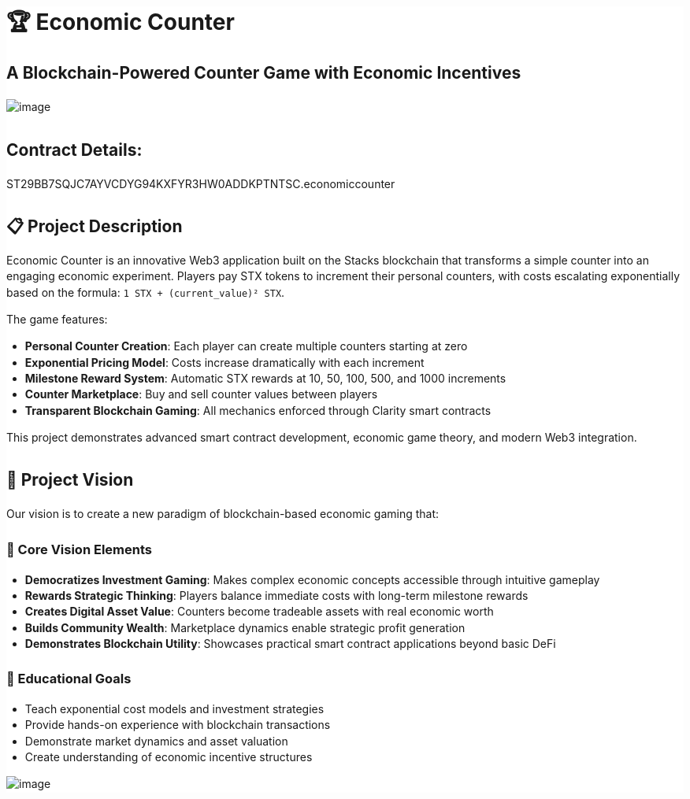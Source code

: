 # 🏆 Economic Counter

## A Blockchain-Powered Counter Game with Economic Incentives
<img width="2879" height="1622" alt="image" src="https://github.com/user-attachments/assets/4f24b51e-6e97-4c3a-9657-03846bc7f676" />

## Contract Details:
ST29BB7SQJC7AYVCDYG94KXFYR3HW0ADDKPTNTSC.economiccounter


## 📋 Project Description

Economic Counter is an innovative Web3 application built on the Stacks blockchain that transforms a simple counter into an engaging economic experiment. Players pay STX tokens to increment their personal counters, with costs escalating exponentially based on the formula: `1 STX + (current_value)² STX`.

The game features:

- **Personal Counter Creation**: Each player can create multiple counters starting at zero
- **Exponential Pricing Model**: Costs increase dramatically with each increment
- **Milestone Reward System**: Automatic STX rewards at 10, 50, 100, 500, and 1000 increments
- **Counter Marketplace**: Buy and sell counter values between players
- **Transparent Blockchain Gaming**: All mechanics enforced through Clarity smart contracts

This project demonstrates advanced smart contract development, economic game theory, and modern Web3 integration.

## 🔮 Project Vision

Our vision is to create a new paradigm of blockchain-based economic gaming that:

### 🌟 Core Vision Elements

- **Democratizes Investment Gaming**: Makes complex economic concepts accessible through intuitive gameplay
- **Rewards Strategic Thinking**: Players balance immediate costs with long-term milestone rewards
- **Creates Digital Asset Value**: Counters become tradeable assets with real economic worth
- **Builds Community Wealth**: Marketplace dynamics enable strategic profit generation
- **Demonstrates Blockchain Utility**: Showcases practical smart contract applications beyond basic DeFi

### 🎯 Educational Goals

- Teach exponential cost models and investment strategies
- Provide hands-on experience with blockchain transactions
- Demonstrate market dynamics and asset valuation
- Create understanding of economic incentive structures

<img width="1858" height="1621" alt="image" src="https://github.com/user-attachments/assets/120a3d43-adbf-4ade-a5a8-589c83a69e76" />
